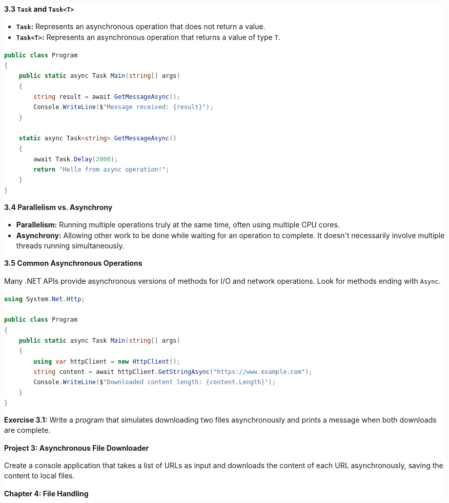 **3.3 `Task` and `Task<T>`**

*   **`Task`:** Represents an asynchronous operation that does not return a value.
*   **`Task<T>`:** Represents an asynchronous operation that returns a value of type `T`.

```csharp
public class Program
{
    public static async Task Main(string[] args)
    {
        string result = await GetMessageAsync();
        Console.WriteLine($"Message received: {result}");
    }

    static async Task<string> GetMessageAsync()
    {
        await Task.Delay(2000);
        return "Hello from async operation!";
    }
}
```

**3.4 Parallelism vs. Asynchrony**

*   **Parallelism:** Running multiple operations truly at the same time, often using multiple CPU cores.
*   **Asynchrony:** Allowing other work to be done while waiting for an operation to complete. It doesn't necessarily involve multiple threads running simultaneously.

**3.5 Common Asynchronous Operations**

Many .NET APIs provide asynchronous versions of methods for I/O and network operations. Look for methods ending with `Async`.

```csharp
using System.Net.Http;

public class Program
{
    public static async Task Main(string[] args)
    {
        using var httpClient = new HttpClient();
        string content = await httpClient.GetStringAsync("https://www.example.com");
        Console.WriteLine($"Downloaded content length: {content.Length}");
    }
}
```

**Exercise 3.1:** Write a program that simulates downloading two files asynchronously and prints a message when both downloads are complete.

**Project 3: Asynchronous File Downloader**

Create a console application that takes a list of URLs as input and downloads the content of each URL asynchronously, saving the content to local files.

**Chapter 4: File Handling**
